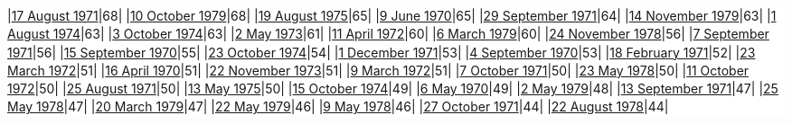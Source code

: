 |[17 August 1971](https://historichansard.net/hofreps/1971/19710817_reps_27_hor73/)|68|
|[10 October 1979](https://historichansard.net/hofreps/1979/19791010_reps_31_hor116/)|68|
|[19 August 1975](https://historichansard.net/hofreps/1975/19750819_reps_29_hor96/)|65|
|[9 June 1970](https://historichansard.net/hofreps/1970/19700609_reps_27_hor68/)|65|
|[29 September 1971](https://historichansard.net/hofreps/1971/19710929_reps_27_hor74/)|64|
|[14 November 1979](https://historichansard.net/hofreps/1979/19791114_reps_31_hor116/)|63|
|[1 August 1974](https://historichansard.net/hofreps/1974/19740801_reps_29_hor89/)|63|
|[3 October 1974](https://historichansard.net/hofreps/1974/19741003_reps_29_hor90/)|63|
|[2 May 1973](https://historichansard.net/hofreps/1973/19730502_reps_28_hor83/)|61|
|[11 April 1972](https://historichansard.net/hofreps/1972/19720411_reps_27_hor77/)|60|
|[6 March 1979](https://historichansard.net/hofreps/1979/19790306_reps_31_hor113/)|60|
|[24 November 1978](https://historichansard.net/hofreps/1978/19781124_reps_31_hor112/)|56|
|[7 September 1971](https://historichansard.net/hofreps/1971/19710907_reps_27_hor73/)|56|
|[15 September 1970](https://historichansard.net/hofreps/1970/19700915_reps_27_hor69/)|55|
|[23 October 1974](https://historichansard.net/hofreps/1974/19741023_reps_29_hor91/)|54|
|[1 December 1971](https://historichansard.net/hofreps/1971/19711201_reps_27_hor75/)|53|
|[4 September 1970](https://historichansard.net/hofreps/1970/19700904_reps_27_hor69/)|53|
|[18 February 1971](https://historichansard.net/hofreps/1971/19710218_reps_27_hor71/)|52|
|[23 March 1972](https://historichansard.net/hofreps/1972/19720323_reps_27_hor76/)|51|
|[16 April 1970](https://historichansard.net/hofreps/1970/19700416_reps_27_hor66/)|51|
|[22 November 1973](https://historichansard.net/hofreps/1973/19731122_reps_28_hor87/)|51|
|[9 March 1972](https://historichansard.net/hofreps/1972/19720309_reps_27_hor76/)|51|
|[7 October 1971](https://historichansard.net/hofreps/1971/19711007_reps_27_hor74/)|50|
|[23 May 1978](https://historichansard.net/hofreps/1978/19780523_reps_31_hor109/)|50|
|[11 October 1972](https://historichansard.net/hofreps/1972/19721011_reps_27_hor81/)|50|
|[25 August 1971](https://historichansard.net/hofreps/1971/19710825_reps_27_hor73/)|50|
|[13 May 1975](https://historichansard.net/hofreps/1975/19750513_reps_29_hor94/)|50|
|[15 October 1974](https://historichansard.net/hofreps/1974/19741015_reps_29_hor91/)|49|
|[6 May 1970](https://historichansard.net/hofreps/1970/19700506_reps_27_hor67/)|49|
|[2 May 1979](https://historichansard.net/hofreps/1979/19790502_reps_31_hor114/)|48|
|[13 September 1971](https://historichansard.net/hofreps/1971/19710913_reps_27_hor73/)|47|
|[25 May 1978](https://historichansard.net/hofreps/1978/19780525_reps_31_hor109/)|47|
|[20 March 1979](https://historichansard.net/hofreps/1979/19790320_reps_31_hor113/)|47|
|[22 May 1979](https://historichansard.net/hofreps/1979/19790522_reps_31_hor114/)|46|
|[9 May 1978](https://historichansard.net/hofreps/1978/19780509_reps_31_hor109/)|46|
|[27 October 1971](https://historichansard.net/hofreps/1971/19711027_reps_27_hor74/)|44|
|[22 August 1978](https://historichansard.net/hofreps/1978/19780822_reps_31_hor110/)|44|